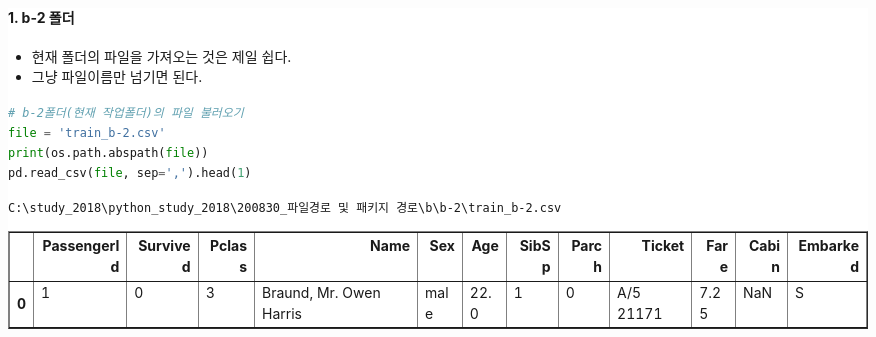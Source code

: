 #### 1. b-2 폴더
- 현재 폴더의 파일을 가져오는 것은 제일 쉽다. 
- 그냥 파일이름만 넘기면 된다.


```python
# b-2폴더(현재 작업폴더)의 파일 불러오기
file = 'train_b-2.csv'
print(os.path.abspath(file))
pd.read_csv(file, sep=',').head(1)
```

    C:\study_2018\python_study_2018\200830_파일경로 및 패키지 경로\b\b-2\train_b-2.csv
    




<div>
<style scoped>
    .dataframe tbody tr th:only-of-type {
        vertical-align: middle;
    }

    .dataframe tbody tr th {
        vertical-align: top;
    }

    .dataframe thead th {
        text-align: right;
    }
</style>
<table border="1" class="dataframe">
  <thead>
    <tr style="text-align: right;">
      <th></th>
      <th>PassengerId</th>
      <th>Survived</th>
      <th>Pclass</th>
      <th>Name</th>
      <th>Sex</th>
      <th>Age</th>
      <th>SibSp</th>
      <th>Parch</th>
      <th>Ticket</th>
      <th>Fare</th>
      <th>Cabin</th>
      <th>Embarked</th>
    </tr>
  </thead>
  <tbody>
    <tr>
      <th>0</th>
      <td>1</td>
      <td>0</td>
      <td>3</td>
      <td>Braund, Mr. Owen Harris</td>
      <td>male</td>
      <td>22.0</td>
      <td>1</td>
      <td>0</td>
      <td>A/5 21171</td>
      <td>7.25</td>
      <td>NaN</td>
      <td>S</td>
    </tr>
  </tbody>
</table>